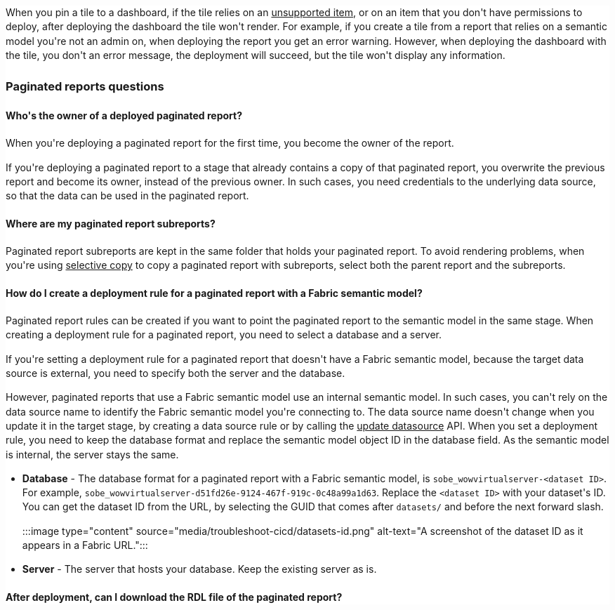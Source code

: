 When you pin a tile to a dashboard, if the tile relies on an [unsupported item](deployment-pipelines/understand-the-deployment-process.md#unsupported-items), or on an item that you don't have permissions to deploy, after deploying the dashboard the tile won't render. For example, if you create a tile from a report that relies on a semantic model you're not an admin on, when deploying the report you get an error warning. However, when deploying the dashboard with the tile, you don't an error message, the deployment will succeed, but the tile won't display any information.

### Paginated reports questions

#### Who's the owner of a deployed paginated report?

When you're deploying a paginated report for the first time, you become the owner of the report.

If you're deploying a paginated report to a stage that already contains a copy of that paginated report, you overwrite the previous report and become its owner, instead of the previous owner. In such cases, you need credentials to the underlying data source, so that the data can be used in the paginated report.

#### Where are my paginated report subreports?

Paginated report subreports are kept in the same folder that holds your paginated report. To avoid rendering problems, when you're using [selective copy](deployment-pipelines/deploy-content.md#selective-deployment) to copy a paginated report with subreports, select both the parent report and the subreports.
          
####  How do I create a deployment rule for a paginated report with a Fabric semantic model?

Paginated report rules can be created if you want to point the paginated report to the semantic model in the same stage. When creating a deployment rule for a paginated report, you need to select a database and a server.

If you're setting a deployment rule for a paginated report that doesn't have a Fabric semantic model, because the target data source is external, you need to specify both the server and the database.

However, paginated reports that use a Fabric semantic model use an internal semantic model. In such cases, you can't rely on the data source name to identify the Fabric semantic model you're connecting to. The data source name doesn't change when you update it in the target stage, by creating a data source rule or by calling the [update datasource](/rest/api/power-bi/datasets/updatedatasourcesingroup) API. When you set a deployment rule, you need to keep the database format and replace the semantic model object ID in the database field. As the semantic model is internal, the server stays the same.

* **Database** - The database format for a paginated report with a Fabric semantic model, is `sobe_wowvirtualserver-<dataset ID>`. For example, `sobe_wowvirtualserver-d51fd26e-9124-467f-919c-0c48a99a1d63`. Replace the `<dataset ID>` with your dataset's ID. You can get the dataset ID from the URL, by selecting the GUID that comes after `datasets/` and before the next forward slash.

  :::image type="content" source="media/troubleshoot-cicd/datasets-id.png" alt-text="A screenshot of the dataset ID as it appears in a Fabric URL.":::

* **Server** - The server that hosts your database. Keep the existing server as is.

#### After deployment, can I download the RDL file of the paginated report?
